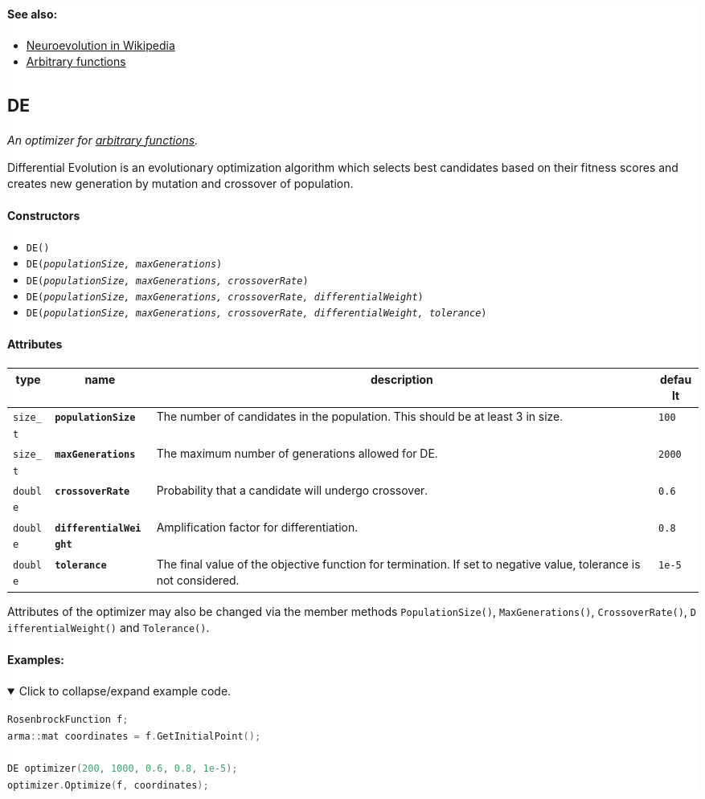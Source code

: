 </details>

#### See also:

 * [Neuroevolution in Wikipedia](https://en.wikipedia.org/wiki/Neuroevolution)
 * [Arbitrary functions](#arbitrary-functions)

## DE

*An optimizer for [arbitrary functions](#arbitrary-functions).*

Differential Evolution is an evolutionary optimization algorithm which selects best candidates based on their fitness scores and creates new generation by mutation and crossover of population.

#### Constructors

* `DE()`
* `DE(`_`populationSize, maxGenerations`_`)`
* `DE(`_`populationSize, maxGenerations, crossoverRate`_`)`
* `DE(`_`populationSize, maxGenerations, crossoverRate, differentialWeight`_`)`
* `DE(`_`populationSize, maxGenerations, crossoverRate, differentialWeight, tolerance`_`)`

#### Attributes

| **type** | **name** | **description** | **default** |
|----------|----------|-----------------|-------------|
| `size_t` | **`populationSize`** | The number of candidates in the population. This should be at least 3 in size. | `100` |
| `size_t` | **`maxGenerations`** | The maximum number of generations allowed for DE. | `2000` |
| `double` | **`crossoverRate`** | Probability that a candidate will undergo crossover. | `0.6` |
| `double` | **`differentialWeight`** | Amplification factor for differentiation. | `0.8` |
| `double` | **`tolerance`** | The final value of the objective function for termination. If set to negative value, tolerance is not considered. | `1e-5` |

Attributes of the optimizer may also be changed via the member methods
`PopulationSize()`, `MaxGenerations()`, `CrossoverRate()`, `DifferentialWeight()`
and `Tolerance()`.

#### Examples:

<details open>
<summary>Click to collapse/expand example code.
</summary>

```c++
RosenbrockFunction f;
arma::mat coordinates = f.GetInitialPoint();

DE optimizer(200, 1000, 0.6, 0.8, 1e-5);
optimizer.Optimize(f, coordinates);
```

</details>
